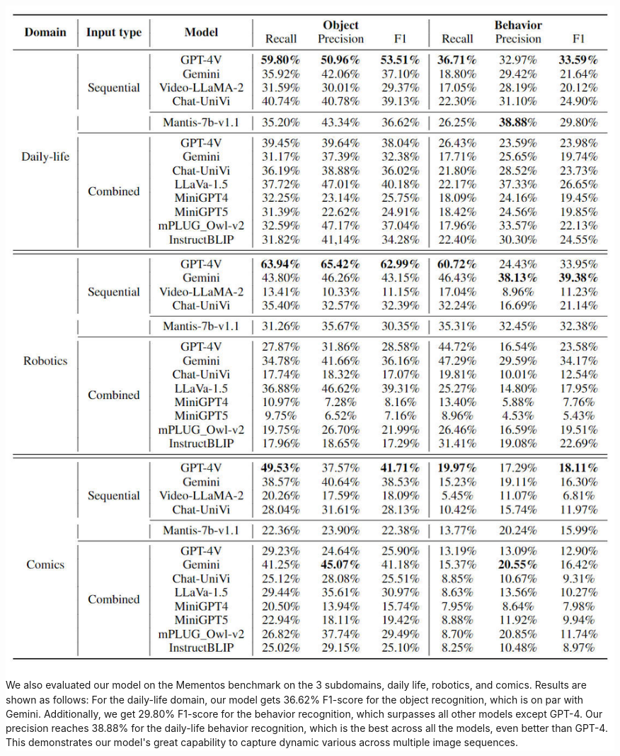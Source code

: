 ![Table 4: The performance of Mantis-7b-v1.1 on Mementos evaluation.](/assets/Mantis/images/mementos.jpeg)


We also evaluated our model on the Mementos benchmark on the 3 subdomains, daily life, robotics, and comics. Results are shown as follows: For the daily-life domain, our model gets 36.62% F1-score for the object recognition, which is on par with Gemini. Additionally, we get 29.80% F1-score for the behavior recognition, which surpasses all other models except GPT-4. Our precision reaches 38.88% for the daily-life behavior recognition, which is the best across all the models, even better than GPT-4. This demonstrates our model's great capability to capture dynamic various across multiple image sequences.
